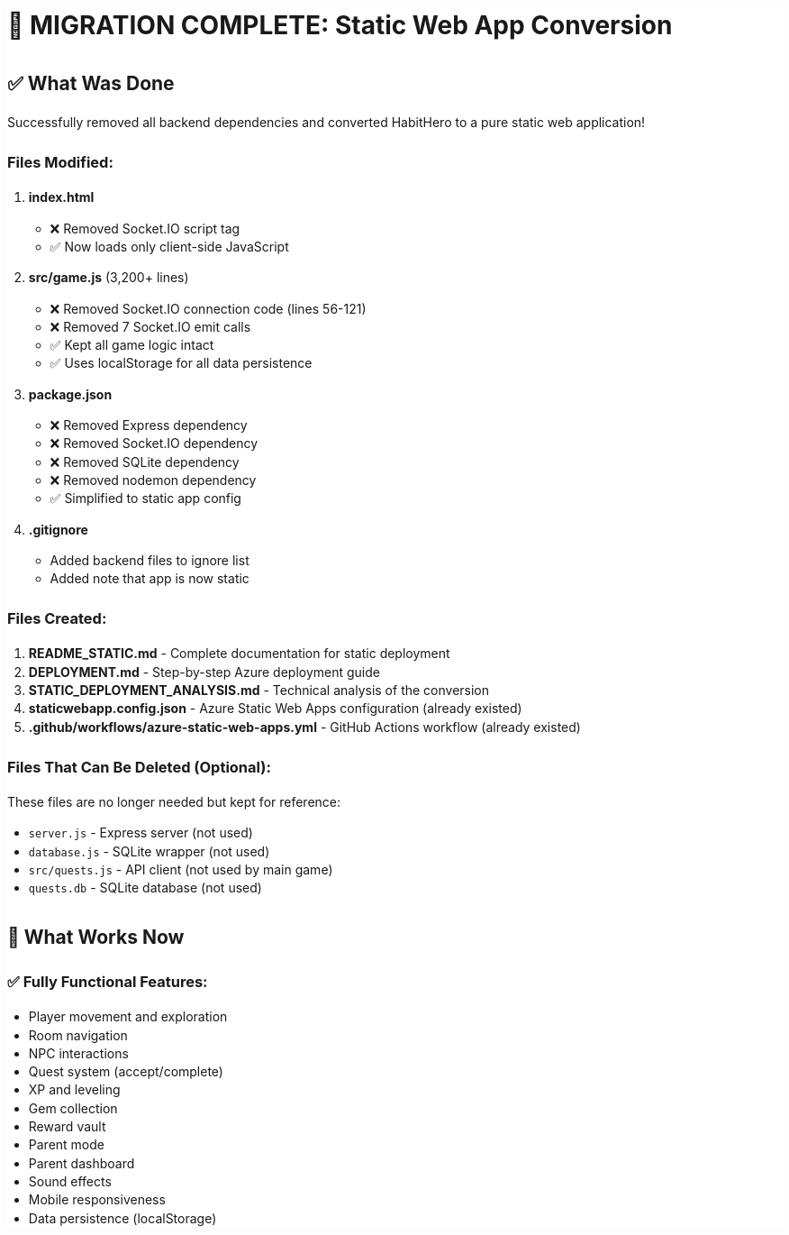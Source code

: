 # 🎉 MIGRATION COMPLETE: Static Web App Conversion

## ✅ What Was Done

Successfully removed all backend dependencies and converted HabitHero to a pure static web application!

### Files Modified:

1. **index.html**
   - ❌ Removed Socket.IO script tag
   - ✅ Now loads only client-side JavaScript

2. **src/game.js** (3,200+ lines)
   - ❌ Removed Socket.IO connection code (lines 56-121)
   - ❌ Removed 7 Socket.IO emit calls
   - ✅ Kept all game logic intact
   - ✅ Uses localStorage for all data persistence

3. **package.json**
   - ❌ Removed Express dependency
   - ❌ Removed Socket.IO dependency
   - ❌ Removed SQLite dependency
   - ❌ Removed nodemon dependency
   - ✅ Simplified to static app config

4. **.gitignore**
   - Added backend files to ignore list
   - Added note that app is now static

### Files Created:

1. **README_STATIC.md** - Complete documentation for static deployment
2. **DEPLOYMENT.md** - Step-by-step Azure deployment guide
3. **STATIC_DEPLOYMENT_ANALYSIS.md** - Technical analysis of the conversion
4. **staticwebapp.config.json** - Azure Static Web Apps configuration (already existed)
5. **.github/workflows/azure-static-web-apps.yml** - GitHub Actions workflow (already existed)

### Files That Can Be Deleted (Optional):

These files are no longer needed but kept for reference:
- `server.js` - Express server (not used)
- `database.js` - SQLite wrapper (not used)
- `src/quests.js` - API client (not used by main game)
- `quests.db` - SQLite database (not used)

## 🎯 What Works Now

### ✅ Fully Functional Features:
- Player movement and exploration
- Room navigation
- NPC interactions
- Quest system (accept/complete)
- XP and leveling
- Gem collection
- Reward vault
- Parent mode
- Parent dashboard
- Sound effects
- Mobile responsiveness
- Data persistence (localStorage)
